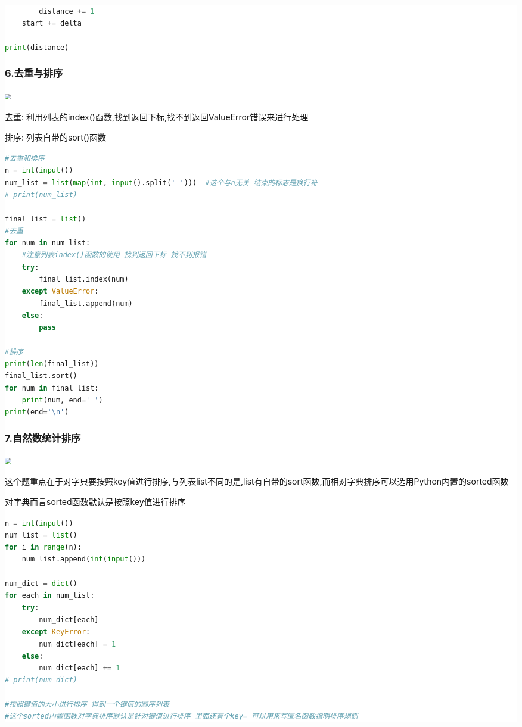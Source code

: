 ```python
        distance += 1
    start += delta

print(distance)
```

### 6.去重与排序

<img src="https://img-blog.csdnimg.cn/829919110de24d9cbbba10584c35fde2.png" style="zoom:60%;" />

去重: 利用列表的index()函数,找到返回下标,找不到返回ValueError错误来进行处理

排序: 列表自带的sort()函数

```python
#去重和排序
n = int(input())
num_list = list(map(int, input().split(' ')))  #这个与n无关 结束的标志是换行符
# print(num_list)

final_list = list()
#去重
for num in num_list:
    #注意列表index()函数的使用 找到返回下标 找不到报错
    try:
        final_list.index(num)
    except ValueError:
        final_list.append(num)
    else:
        pass

#排序
print(len(final_list))
final_list.sort()
for num in final_list:
    print(num, end=' ')
print(end='\n')
```

### 7.自然数统计排序

<img src="https://img-blog.csdnimg.cn/f525258c02a144ecad9b44ce3771675a.png" style="zoom:67%;" />

这个题重点在于对字典要按照key值进行排序,与列表list不同的是,list有自带的sort函数,而相对字典排序可以选用Python内置的sorted函数

对字典而言sorted函数默认是按照key值进行排序

```python
n = int(input())
num_list = list()
for i in range(n):
    num_list.append(int(input()))
    
num_dict = dict()
for each in num_list:
    try:
        num_dict[each]
    except KeyError:
        num_dict[each] = 1
    else:
        num_dict[each] += 1
# print(num_dict)

#按照键值的大小进行排序 得到一个键值的顺序列表
#这个sorted内置函数对字典排序默认是针对键值进行排序 里面还有个key= 可以用来写匿名函数指明排序规则
```